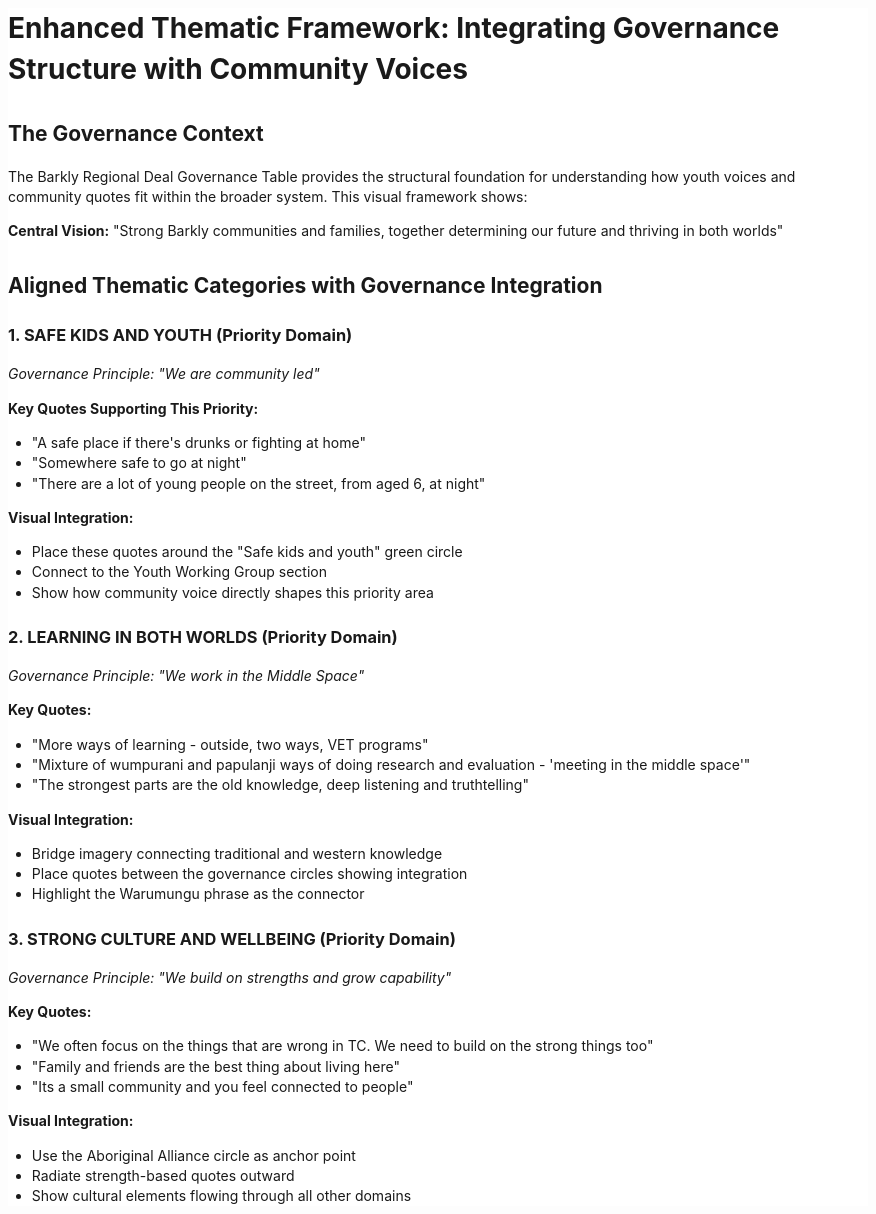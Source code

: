 # Enhanced Thematic Framework: Integrating Governance Structure with Community Voices

## The Governance Context
The Barkly Regional Deal Governance Table provides the structural foundation for understanding how youth voices and community quotes fit within the broader system. This visual framework shows:

**Central Vision:** "Strong Barkly communities and families, together determining our future and thriving in both worlds"

## Aligned Thematic Categories with Governance Integration

### 1. **SAFE KIDS AND YOUTH** (Priority Domain)
*Governance Principle: "We are community led"*

**Key Quotes Supporting This Priority:**
- "A safe place if there's drunks or fighting at home"
- "Somewhere safe to go at night"
- "There are a lot of young people on the street, from aged 6, at night"

**Visual Integration:**
- Place these quotes around the "Safe kids and youth" green circle
- Connect to the Youth Working Group section
- Show how community voice directly shapes this priority area

### 2. **LEARNING IN BOTH WORLDS** (Priority Domain)
*Governance Principle: "We work in the Middle Space"*

**Key Quotes:**
- "More ways of learning - outside, two ways, VET programs"
- "Mixture of wumpurani and papulanji ways of doing research and evaluation - 'meeting in the middle space'"
- "The strongest parts are the old knowledge, deep listening and truthtelling"

**Visual Integration:**
- Bridge imagery connecting traditional and western knowledge
- Place quotes between the governance circles showing integration
- Highlight the Warumungu phrase as the connector

### 3. **STRONG CULTURE AND WELLBEING** (Priority Domain)
*Governance Principle: "We build on strengths and grow capability"*

**Key Quotes:**
- "We often focus on the things that are wrong in TC. We need to build on the strong things too"
- "Family and friends are the best thing about living here"
- "Its a small community and you feel connected to people"

**Visual Integration:**
- Use the Aboriginal Alliance circle as anchor point
- Radiate strength-based quotes outward
- Show cultural elements flowing through all other domains
